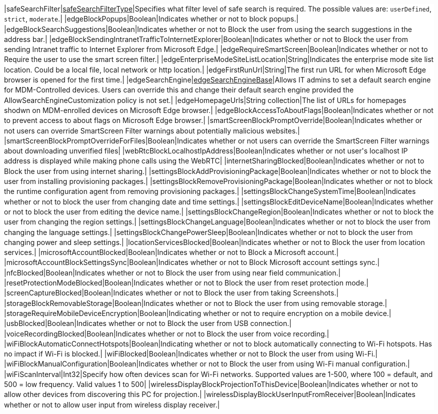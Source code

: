 |safeSearchFilter|[safeSearchFilterType](../resources/intune_deviceconfig_safesearchfiltertype.md)|Specifies what filter level of safe search is required. The possible values are: `userDefined`, `strict`, `moderate`.|
|edgeBlockPopups|Boolean|Indicates whether or not to block popups.|
|edgeBlockSearchSuggestions|Boolean|Indicates whether or not to Block the user from using the search suggestions in the address bar.|
|edgeBlockSendingIntranetTrafficToInternetExplorer|Boolean|Indicates whether or not to Block the user from sending Intranet traffic to Internet Explorer from Microsoft Edge.|
|edgeRequireSmartScreen|Boolean|Indicates whether or not to Require the user to use the smart screen filter.|
|edgeEnterpriseModeSiteListLocation|String|Indicates the enterprise mode site list location. Could be a local file, local network or http location.|
|edgeFirstRunUrl|String|The first run URL for when Microsoft Edge browser is opened for the first time.|
|edgeSearchEngine|[edgeSearchEngineBase](../resources/intune_deviceconfig_edgesearchenginebase.md)|Allows IT admins to set a default search engine for MDM-Controlled devices. Users can override this and change their default search engine provided the AllowSearchEngineCustomization policy is not set.|
|edgeHomepageUrls|String collection|The list of URLs for homepages shodwn on MDM-enrolled devices on Microsoft Edge browser.|
|edgeBlockAccessToAboutFlags|Boolean|Indicates whether or not to prevent access to about flags on Microsoft Edge browser.|
|smartScreenBlockPromptOverride|Boolean|Indicates whether or not users can override SmartScreen Filter warnings about potentially malicious websites.|
|smartScreenBlockPromptOverrideForFiles|Boolean|Indicates whether or not users can override the SmartScreen Filter warnings about downloading unverified files|
|webRtcBlockLocalhostIpAddress|Boolean|Indicates whether or not user's localhost IP address is displayed while making phone calls using the WebRTC|
|internetSharingBlocked|Boolean|Indicates whether or not to Block the user from using internet sharing.|
|settingsBlockAddProvisioningPackage|Boolean|Indicates whether or not to block the user from installing provisioning packages.|
|settingsBlockRemoveProvisioningPackage|Boolean|Indicates whether or not to block the runtime configuration agent from removing provisioning packages.|
|settingsBlockChangeSystemTime|Boolean|Indicates whether or not to block the user from changing date and time settings.|
|settingsBlockEditDeviceName|Boolean|Indicates whether or not to block the user from editing the device name.|
|settingsBlockChangeRegion|Boolean|Indicates whether or not to block the user from changing the region settings.|
|settingsBlockChangeLanguage|Boolean|Indicates whether or not to block the user from changing the language settings.|
|settingsBlockChangePowerSleep|Boolean|Indicates whether or not to block the user from changing power and sleep settings.|
|locationServicesBlocked|Boolean|Indicates whether or not to Block the user from location services.|
|microsoftAccountBlocked|Boolean|Indicates whether or not to Block a Microsoft account.|
|microsoftAccountBlockSettingsSync|Boolean|Indicates whether or not to Block Microsoft account settings sync.|
|nfcBlocked|Boolean|Indicates whether or not to Block the user from using near field communication.|
|resetProtectionModeBlocked|Boolean|Indicates whether or not to Block the user from reset protection mode.|
|screenCaptureBlocked|Boolean|Indicates whether or not to Block the user from taking Screenshots.|
|storageBlockRemovableStorage|Boolean|Indicates whether or not to Block the user from using removable storage.|
|storageRequireMobileDeviceEncryption|Boolean|Indicating whether or not to require encryption on a mobile device.|
|usbBlocked|Boolean|Indicates whether or not to Block the user from USB connection.|
|voiceRecordingBlocked|Boolean|Indicates whether or not to Block the user from voice recording.|
|wiFiBlockAutomaticConnectHotspots|Boolean|Indicating whether or not to block automatically connecting to Wi-Fi hotspots. Has no impact if Wi-Fi is blocked.|
|wiFiBlocked|Boolean|Indicates whether or not to Block the user from using Wi-Fi.|
|wiFiBlockManualConfiguration|Boolean|Indicates whether or not to Block the user from using Wi-Fi manual configuration.|
|wiFiScanInterval|Int32|Specify how often devices scan for Wi-Fi networks. Supported values are 1-500, where 100 = default, and 500 = low frequency. Valid values 1 to 500|
|wirelessDisplayBlockProjectionToThisDevice|Boolean|Indicates whether or not to allow other devices from discovering this PC for projection.|
|wirelessDisplayBlockUserInputFromReceiver|Boolean|Indicates whether or not to allow user input from wireless display receiver.|